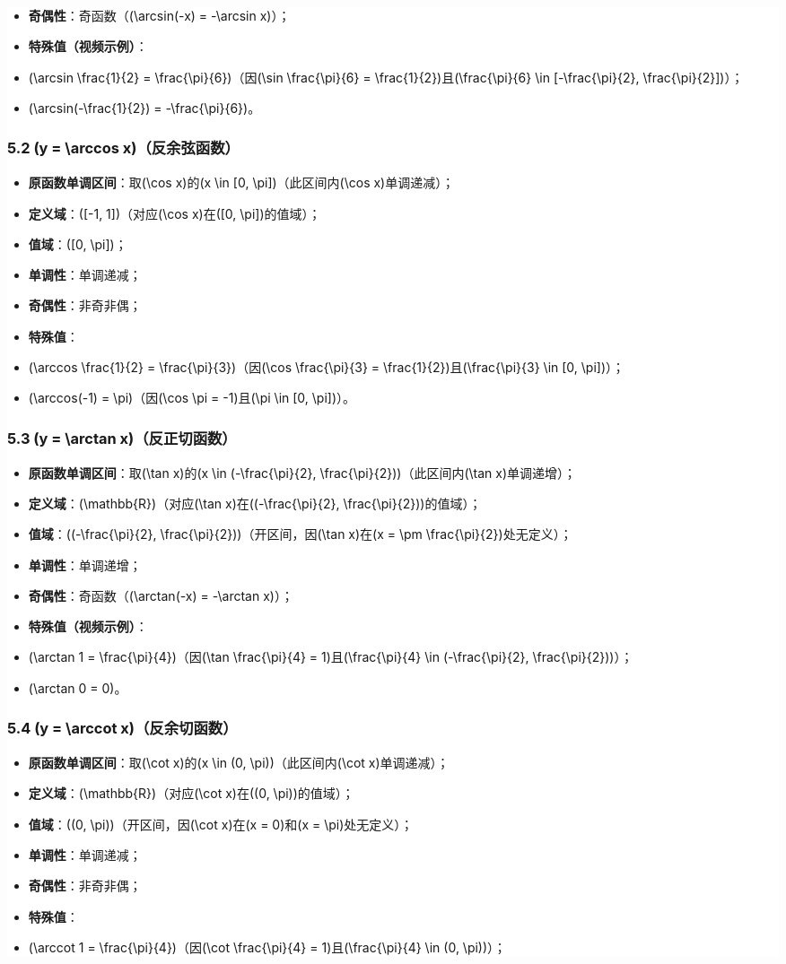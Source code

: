 - **奇偶性**：奇函数（\(\arcsin(-x) = -\arcsin x\)）；

- **特殊值（视频示例）**：

- \(\arcsin \frac{1}{2} = \frac{\pi}{6}\)（因\(\sin \frac{\pi}{6} = \frac{1}{2}\)且\(\frac{\pi}{6} \in [-\frac{\pi}{2}, \frac{\pi}{2}]\)）；

- \(\arcsin(-\frac{1}{2}) = -\frac{\pi}{6}\)。

### 5.2 \(y = \arccos x\)（反余弦函数）

- **原函数单调区间**：取\(\cos x\)的\(x \in [0, \pi]\)（此区间内\(\cos x\)单调递减）；

- **定义域**：\([-1, 1]\)（对应\(\cos x\)在\([0, \pi]\)的值域）；

- **值域**：\([0, \pi]\)；

- **单调性**：单调递减；

- **奇偶性**：非奇非偶；

- **特殊值**：

- \(\arccos \frac{1}{2} = \frac{\pi}{3}\)（因\(\cos \frac{\pi}{3} = \frac{1}{2}\)且\(\frac{\pi}{3} \in [0, \pi]\)）；

- \(\arccos(-1) = \pi\)（因\(\cos \pi = -1\)且\(\pi \in [0, \pi]\)）。

### 5.3 \(y = \arctan x\)（反正切函数）

- **原函数单调区间**：取\(\tan x\)的\(x \in (-\frac{\pi}{2}, \frac{\pi}{2})\)（此区间内\(\tan x\)单调递增）；

- **定义域**：\(\mathbb{R}\)（对应\(\tan x\)在\((-\frac{\pi}{2}, \frac{\pi}{2})\)的值域）；

- **值域**：\((-\frac{\pi}{2}, \frac{\pi}{2})\)（开区间，因\(\tan x\)在\(x = \pm \frac{\pi}{2}\)处无定义）；

- **单调性**：单调递增；

- **奇偶性**：奇函数（\(\arctan(-x) = -\arctan x\)）；

- **特殊值（视频示例）**：

- \(\arctan 1 = \frac{\pi}{4}\)（因\(\tan \frac{\pi}{4} = 1\)且\(\frac{\pi}{4} \in (-\frac{\pi}{2}, \frac{\pi}{2})\)）；

- \(\arctan 0 = 0\)。

### 5.4 \(y = \arccot x\)（反余切函数）

- **原函数单调区间**：取\(\cot x\)的\(x \in (0, \pi)\)（此区间内\(\cot x\)单调递减）；

- **定义域**：\(\mathbb{R}\)（对应\(\cot x\)在\((0, \pi)\)的值域）；

- **值域**：\((0, \pi)\)（开区间，因\(\cot x\)在\(x = 0\)和\(x = \pi\)处无定义）；

- **单调性**：单调递减；

- **奇偶性**：非奇非偶；

- **特殊值**：

- \(\arccot 1 = \frac{\pi}{4}\)（因\(\cot \frac{\pi}{4} = 1\)且\(\frac{\pi}{4} \in (0, \pi)\)）；
